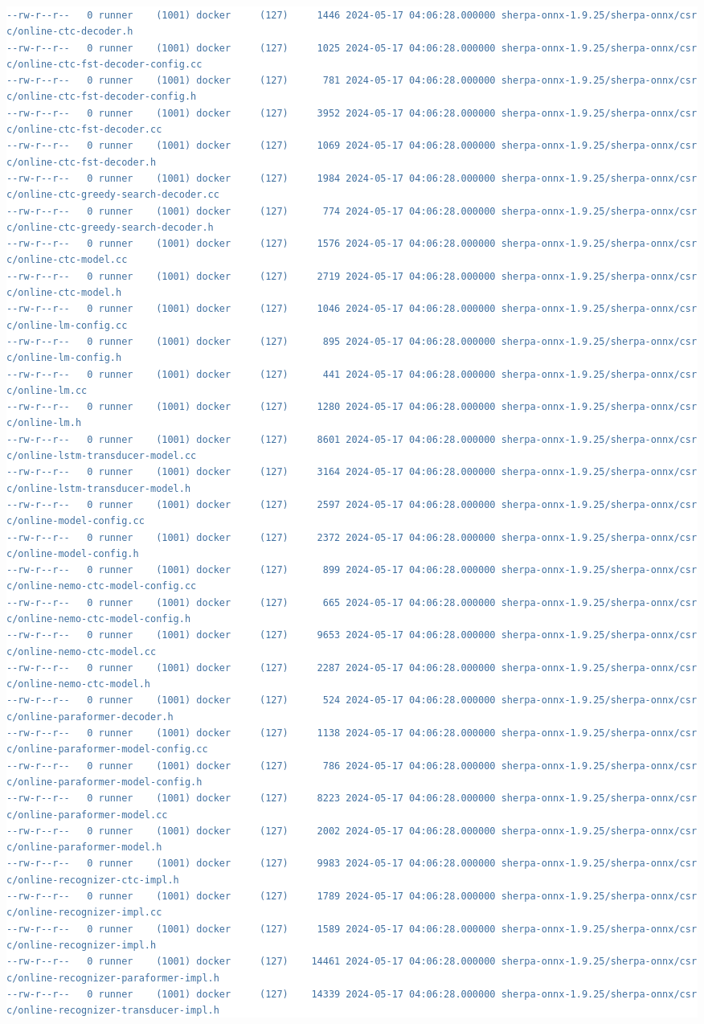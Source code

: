 ```diff
--rw-r--r--   0 runner    (1001) docker     (127)     1446 2024-05-17 04:06:28.000000 sherpa-onnx-1.9.25/sherpa-onnx/csrc/online-ctc-decoder.h
--rw-r--r--   0 runner    (1001) docker     (127)     1025 2024-05-17 04:06:28.000000 sherpa-onnx-1.9.25/sherpa-onnx/csrc/online-ctc-fst-decoder-config.cc
--rw-r--r--   0 runner    (1001) docker     (127)      781 2024-05-17 04:06:28.000000 sherpa-onnx-1.9.25/sherpa-onnx/csrc/online-ctc-fst-decoder-config.h
--rw-r--r--   0 runner    (1001) docker     (127)     3952 2024-05-17 04:06:28.000000 sherpa-onnx-1.9.25/sherpa-onnx/csrc/online-ctc-fst-decoder.cc
--rw-r--r--   0 runner    (1001) docker     (127)     1069 2024-05-17 04:06:28.000000 sherpa-onnx-1.9.25/sherpa-onnx/csrc/online-ctc-fst-decoder.h
--rw-r--r--   0 runner    (1001) docker     (127)     1984 2024-05-17 04:06:28.000000 sherpa-onnx-1.9.25/sherpa-onnx/csrc/online-ctc-greedy-search-decoder.cc
--rw-r--r--   0 runner    (1001) docker     (127)      774 2024-05-17 04:06:28.000000 sherpa-onnx-1.9.25/sherpa-onnx/csrc/online-ctc-greedy-search-decoder.h
--rw-r--r--   0 runner    (1001) docker     (127)     1576 2024-05-17 04:06:28.000000 sherpa-onnx-1.9.25/sherpa-onnx/csrc/online-ctc-model.cc
--rw-r--r--   0 runner    (1001) docker     (127)     2719 2024-05-17 04:06:28.000000 sherpa-onnx-1.9.25/sherpa-onnx/csrc/online-ctc-model.h
--rw-r--r--   0 runner    (1001) docker     (127)     1046 2024-05-17 04:06:28.000000 sherpa-onnx-1.9.25/sherpa-onnx/csrc/online-lm-config.cc
--rw-r--r--   0 runner    (1001) docker     (127)      895 2024-05-17 04:06:28.000000 sherpa-onnx-1.9.25/sherpa-onnx/csrc/online-lm-config.h
--rw-r--r--   0 runner    (1001) docker     (127)      441 2024-05-17 04:06:28.000000 sherpa-onnx-1.9.25/sherpa-onnx/csrc/online-lm.cc
--rw-r--r--   0 runner    (1001) docker     (127)     1280 2024-05-17 04:06:28.000000 sherpa-onnx-1.9.25/sherpa-onnx/csrc/online-lm.h
--rw-r--r--   0 runner    (1001) docker     (127)     8601 2024-05-17 04:06:28.000000 sherpa-onnx-1.9.25/sherpa-onnx/csrc/online-lstm-transducer-model.cc
--rw-r--r--   0 runner    (1001) docker     (127)     3164 2024-05-17 04:06:28.000000 sherpa-onnx-1.9.25/sherpa-onnx/csrc/online-lstm-transducer-model.h
--rw-r--r--   0 runner    (1001) docker     (127)     2597 2024-05-17 04:06:28.000000 sherpa-onnx-1.9.25/sherpa-onnx/csrc/online-model-config.cc
--rw-r--r--   0 runner    (1001) docker     (127)     2372 2024-05-17 04:06:28.000000 sherpa-onnx-1.9.25/sherpa-onnx/csrc/online-model-config.h
--rw-r--r--   0 runner    (1001) docker     (127)      899 2024-05-17 04:06:28.000000 sherpa-onnx-1.9.25/sherpa-onnx/csrc/online-nemo-ctc-model-config.cc
--rw-r--r--   0 runner    (1001) docker     (127)      665 2024-05-17 04:06:28.000000 sherpa-onnx-1.9.25/sherpa-onnx/csrc/online-nemo-ctc-model-config.h
--rw-r--r--   0 runner    (1001) docker     (127)     9653 2024-05-17 04:06:28.000000 sherpa-onnx-1.9.25/sherpa-onnx/csrc/online-nemo-ctc-model.cc
--rw-r--r--   0 runner    (1001) docker     (127)     2287 2024-05-17 04:06:28.000000 sherpa-onnx-1.9.25/sherpa-onnx/csrc/online-nemo-ctc-model.h
--rw-r--r--   0 runner    (1001) docker     (127)      524 2024-05-17 04:06:28.000000 sherpa-onnx-1.9.25/sherpa-onnx/csrc/online-paraformer-decoder.h
--rw-r--r--   0 runner    (1001) docker     (127)     1138 2024-05-17 04:06:28.000000 sherpa-onnx-1.9.25/sherpa-onnx/csrc/online-paraformer-model-config.cc
--rw-r--r--   0 runner    (1001) docker     (127)      786 2024-05-17 04:06:28.000000 sherpa-onnx-1.9.25/sherpa-onnx/csrc/online-paraformer-model-config.h
--rw-r--r--   0 runner    (1001) docker     (127)     8223 2024-05-17 04:06:28.000000 sherpa-onnx-1.9.25/sherpa-onnx/csrc/online-paraformer-model.cc
--rw-r--r--   0 runner    (1001) docker     (127)     2002 2024-05-17 04:06:28.000000 sherpa-onnx-1.9.25/sherpa-onnx/csrc/online-paraformer-model.h
--rw-r--r--   0 runner    (1001) docker     (127)     9983 2024-05-17 04:06:28.000000 sherpa-onnx-1.9.25/sherpa-onnx/csrc/online-recognizer-ctc-impl.h
--rw-r--r--   0 runner    (1001) docker     (127)     1789 2024-05-17 04:06:28.000000 sherpa-onnx-1.9.25/sherpa-onnx/csrc/online-recognizer-impl.cc
--rw-r--r--   0 runner    (1001) docker     (127)     1589 2024-05-17 04:06:28.000000 sherpa-onnx-1.9.25/sherpa-onnx/csrc/online-recognizer-impl.h
--rw-r--r--   0 runner    (1001) docker     (127)    14461 2024-05-17 04:06:28.000000 sherpa-onnx-1.9.25/sherpa-onnx/csrc/online-recognizer-paraformer-impl.h
--rw-r--r--   0 runner    (1001) docker     (127)    14339 2024-05-17 04:06:28.000000 sherpa-onnx-1.9.25/sherpa-onnx/csrc/online-recognizer-transducer-impl.h
```